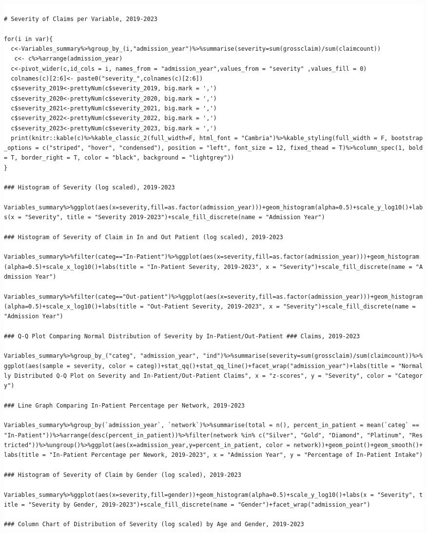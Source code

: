 ```{r Severity Analysis, echo=TRUE, warning=FALSE, results='asis', message=FALSE}

# Severity of Claims per Variable, 2019-2023

for(i in var){
  c<-Variables_summary%>%group_by_(i,"admission_year")%>%summarise(severity=sum(grossclaim)/sum(claimcount))
   c<- c%>%arrange(admission_year)
  c<-pivot_wider(c,id_cols = i, names_from = "admission_year",values_from = "severity" ,values_fill = 0)
  colnames(c)[2:6]<- paste0("severity_",colnames(c)[2:6])
  c$severity_2019<-prettyNum(c$severity_2019, big.mark = ',')
  c$severity_2020<-prettyNum(c$severity_2020, big.mark = ',')
  c$severity_2021<-prettyNum(c$severity_2021, big.mark = ',')
  c$severity_2022<-prettyNum(c$severity_2022, big.mark = ',')
  c$severity_2023<-prettyNum(c$severity_2023, big.mark = ',')
  print(knitr::kable(c)%>%kable_classic_2(full_width=F, html_font = "Cambria")%>%kable_styling(full_width = F, bootstrap_options = c("striped", "hover", "condensed"), position = "left", font_size = 12, fixed_thead = T)%>%column_spec(1, bold = T, border_right = T, color = "black", background = "lightgrey"))
}

### Histogram of Severity (log scaled), 2019-2023

Variables_summary%>%ggplot(aes(x=severity,fill=as.factor(admission_year)))+geom_histogram(alpha=0.5)+scale_y_log10()+labs(x = "Severity", title = "Severity 2019-2023")+scale_fill_discrete(name = "Admission Year")

### Histogram of Severity of Claim in In and Out Patient (log scaled), 2019-2023

Variables_summary%>%filter(categ=="In-Patient")%>%ggplot(aes(x=severity,fill=as.factor(admission_year)))+geom_histogram(alpha=0.5)+scale_x_log10()+labs(title = "In-Patient Severity, 2019-2023", x = "Severity")+scale_fill_discrete(name = "Admission Year")

Variables_summary%>%filter(categ=="Out-patient")%>%ggplot(aes(x=severity,fill=as.factor(admission_year)))+geom_histogram(alpha=0.5)+scale_x_log10()+labs(title = "Out-Patient Severity, 2019-2023", x = "Severity")+scale_fill_discrete(name = "Admission Year")

### Q-Q Plot Comparing Normal Distribution of Severity by In-Patient/Out-Patient ### Claims, 2019-2023

Variables_summary%>%group_by_("categ", "admission_year", "ind")%>%summarise(severity=sum(grossclaim)/sum(claimcount))%>%ggplot(aes(sample = severity, color = categ))+stat_qq()+stat_qq_line()+facet_wrap("admission_year")+labs(title = "Normally Distributed Q-Q Plot on Severity and In-Patient/Out-Patient Claims", x = "z-scores", y = "Severity", color = "Category")

### Line Graph Comparing In-Patient Percentage per Network, 2019-2023

Variables_summary%>%group_by(`admission_year`, `network`)%>%summarise(total = n(), percent_in_patient = mean(`categ` == "In-Patient"))%>%arrange(desc(percent_in_patient))%>%filter(network %in% c("Silver", "Gold", "Diamond", "Platinum", "Restricted"))%>%ungroup()%>%ggplot(aes(x=admission_year,y=percent_in_patient, color = network))+geom_point()+geom_smooth()+labs(title = "In-Patient Percentage per Nework, 2019-2023", x = "Admission Year", y = "Percentage of In-Patient Intake")

### Histogram of Severity of Claim by Gender (log scaled), 2019-2023

Variables_summary%>%ggplot(aes(x=severity,fill=gender))+geom_histogram(alpha=0.5)+scale_y_log10()+labs(x = "Severity", title = "Severity by Gender, 2019-2023")+scale_fill_discrete(name = "Gender")+facet_wrap("admission_year")

### Column Chart of Distribution of Severity (log scaled) by Age and Gender, 2019-2023

```
